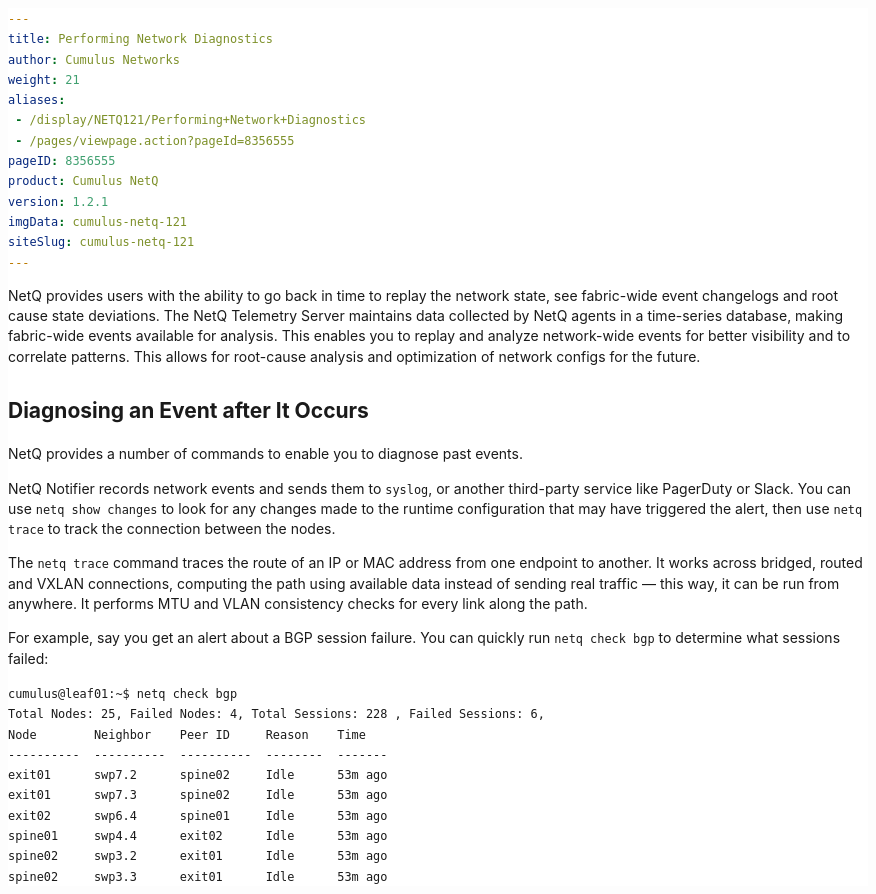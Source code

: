 ```yaml
---
title: Performing Network Diagnostics
author: Cumulus Networks
weight: 21
aliases:
 - /display/NETQ121/Performing+Network+Diagnostics
 - /pages/viewpage.action?pageId=8356555
pageID: 8356555
product: Cumulus NetQ
version: 1.2.1
imgData: cumulus-netq-121
siteSlug: cumulus-netq-121
---
```

NetQ provides users with the ability to go back in time to replay the
network state, see fabric-wide event changelogs and root cause state
deviations. The NetQ Telemetry Server maintains data collected by NetQ
agents in a time-series database, making fabric-wide events available
for analysis. This enables you to replay and analyze network-wide events
for better visibility and to correlate patterns. This allows for
root-cause analysis and optimization of network configs for the future.

## <span>Diagnosing an Event after It Occurs</span>

NetQ provides a number of commands to enable you to diagnose past
events.

NetQ Notifier records network events and sends them to `syslog`, or
another third-party service like PagerDuty or Slack. You can use `netq
show changes` to look for any changes made to the runtime configuration
that may have triggered the alert, then use `netq trace` to track the
connection between the nodes.

The `netq trace` command traces the route of an IP or MAC address from
one endpoint to another. It works across bridged, routed and VXLAN
connections, computing the path using available data instead of sending
real traffic — this way, it can be run from anywhere. It performs MTU
and VLAN consistency checks for every link along the path.

For example, say you get an alert about a BGP session failure. You can
quickly run `netq check bgp` to determine what sessions failed:

    cumulus@leaf01:~$ netq check bgp
    Total Nodes: 25, Failed Nodes: 4, Total Sessions: 228 , Failed Sessions: 6, 
    Node        Neighbor    Peer ID     Reason    Time
    ----------  ----------  ----------  --------  -------
    exit01      swp7.2      spine02     Idle      53m ago
    exit01      swp7.3      spine02     Idle      53m ago
    exit02      swp6.4      spine01     Idle      53m ago
    spine01     swp4.4      exit02      Idle      53m ago
    spine02     swp3.2      exit01      Idle      53m ago
    spine02     swp3.3      exit01      Idle      53m ago
